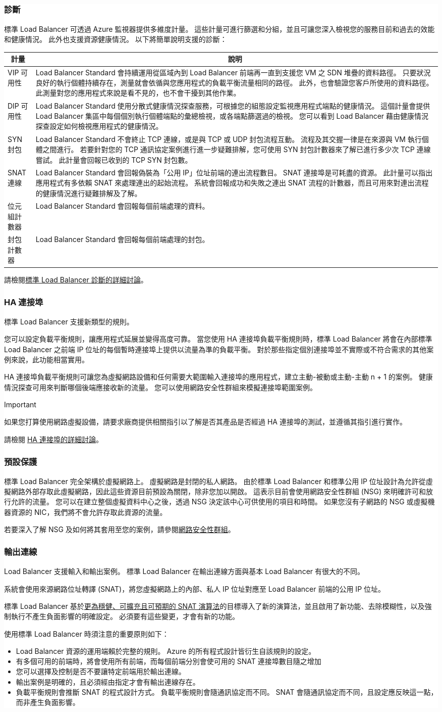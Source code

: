 ### <a name="diagnostics"></a> 診斷

標準 Load Balancer 可透過 Azure 監視器提供多維度計量。  這些計量可進行篩選和分組，並且可讓您深入檢視您的服務目前和過去的效能和健康情況。  此外也支援資源健康情況。  以下將簡單說明支援的診斷：

| 計量 | 說明 |
| --- | --- |
| VIP 可用性 | Load Balancer Standard 會持續運用從區域內到 Load Balancer 前端再一直到支援您 VM 之 SDN 堆疊的資料路徑。 只要狀況良好的執行個體持續存在，測量就會依循與您應用程式的負載平衡流量相同的路徑。 此外，也會驗證您客戶所使用的資料路徑。 此測量對您的應用程式來說是看不見的，也不會干擾到其他作業。|
| DIP 可用性 | Load Balancer Standard 使用分散式健康情況探查服務，可根據您的組態設定監視應用程式端點的健康情況。 這個計量會提供 Load Balancer 集區中每個個別執行個體端點的彙總檢視，或各端點篩選過的檢視。  您可以看到 Load Balancer 藉由健康情況探查設定如何檢視應用程式的健康情況。
| SYN 封包 | Load Balancer Standard 不會終止 TCP 連線，或是與 TCP 或 UDP 封包流程互動。 流程及其交握一律是在來源與 VM 執行個體之間進行。 若要針對您的 TCP 通訊協定案例進行進一步疑難排解，您可使用 SYN 封包計數器來了解已進行多少次 TCP 連線嘗試。 此計量會回報已收到的 TCP SYN 封包數。|
| SNAT 連線 | Load Balancer Standard 會回報偽裝為「公用 IP」位址前端的連出流程數目。 SNAT 連接埠是可耗盡的資源。 此計量可以指出應用程式有多依賴 SNAT 來處理連出的起始流程。  系統會回報成功和失敗之連出 SNAT 流程的計數器，而且可用來對連出流程的健康情況進行疑難排解及了解。|
| 位元組計數器 | Load Balancer Standard 會回報每個前端處理的資料。|
| 封包計數器 | Load Balancer Standard 會回報每個前端處理的封包。|

請檢閱[標準 Load Balancer 診斷的詳細討論](load-balancer-standard-diagnostics.md)。

### <a name="haports"></a>HA 連接埠

標準 Load Balancer 支援新類型的規則。  

您可以設定負載平衡規則，讓應用程式延展並變得高度可靠。 當您使用 HA 連接埠負載平衡規則時，標準 Load Balancer 將會在內部標準 Load Balancer 之前端 IP 位址的每個暫時連接埠上提供以流量為準的負載平衡。  對於那些指定個別連接埠並不實際或不符合需求的其他案例來說，此功能相當實用。

HA 連接埠負載平衡規則可讓您為虛擬網路設備和任何需要大範圍輸入連接埠的應用程式，建立主動-被動或主動-主動 n + 1 的案例。  健康情況探查可用來判斷哪個後端應接收新的流量。  您可以使用網路安全性群組來模擬連接埠範圍案例。

>[!IMPORTANT]
> 如果您打算使用網路虛擬設備，請要求廠商提供相關指引以了解是否其產品是否經過 HA 連接埠的測試，並遵循其指引進行實作。 

請檢閱 [HA 連接埠的詳細討論](load-balancer-ha-ports-overview.md)。

### <a name="securebydefault"></a>預設保護

標準 Load Balancer 完全架構於虛擬網路上。  虛擬網路是封閉的私人網路。  由於標準 Load Balancer 和標準公用 IP 位址設計為允許從虛擬網路外部存取此虛擬網路，因此這些資源目前預設為關閉，除非您加以開啟。 這表示目前會使用網路安全性群組 (NSG) 來明確許可和放行允許的流量。  您可以在建立整個虛擬資料中心之後，透過 NSG 決定該中心可供使用的項目和時間。  如果您沒有子網路的 NSG 或虛擬機器資源的 NIC，我們將不會允許存取此資源的流量。

若要深入了解 NSG 及如何將其套用至您的案例，請參閱[網路安全性群組](../virtual-network/security-overview.md)。

### <a name="outbound"></a> 輸出連線

Load Balancer 支援輸入和輸出案例。  標準 Load Balancer 在輸出連線方面與基本 Load Balancer 有很大的不同。

系統會使用來源網路位址轉譯 (SNAT)，將您虛擬網路上的內部、私人 IP 位址對應至 Load Balancer 前端的公用 IP 位址。

標準 Load Balancer 基於[更為穩健、可擴充且可預期的 SNAT 演算法](load-balancer-outbound-connections.md#snat)的目標導入了新的演算法，並且啟用了新功能、去除模糊性，以及強制執行不產生負面影響的明確設定。 必須要有這些變更，才會有新的功能。 

使用標準 Load Balancer 時須注意的重要原則如下：

- Load Balancer 資源的運用端賴於完整的規則。  Azure 的所有程式設計皆衍生自該規則的設定。
- 有多個可用的前端時，將會使用所有前端，而每個前端分別會使可用的 SNAT 連接埠數目隨之增加
- 您可以選擇及控制是否不要讓特定前端用於輸出連線。
- 輸出案例是明確的，且必須經由指定才會有輸出連線存在。
- 負載平衡規則會推斷 SNAT 的程式設計方式。 負載平衡規則會隨通訊協定而不同。 SNAT 會隨通訊協定而不同，且設定應反映這一點，而非產生負面影響。
